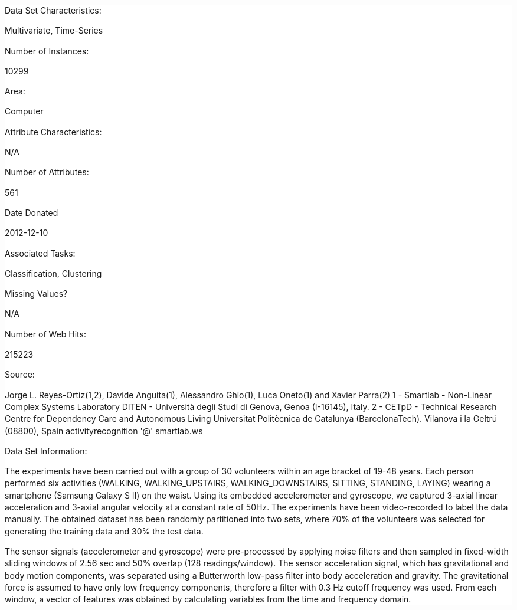 Data Set Characteristics:  

Multivariate, Time-Series

Number of Instances:

10299

Area:

Computer

Attribute Characteristics:

N/A

Number of Attributes:

561

Date Donated

2012-12-10

Associated Tasks:

Classification, Clustering

Missing Values?

N/A

Number of Web Hits:

215223


Source:

Jorge L. Reyes-Ortiz(1,2), Davide Anguita(1), Alessandro Ghio(1), Luca Oneto(1) and Xavier Parra(2)
1 - Smartlab - Non-Linear Complex Systems Laboratory
DITEN - Università degli Studi di Genova, Genoa (I-16145), Italy. 
2 - CETpD - Technical Research Centre for Dependency Care and Autonomous Living
Universitat Politècnica de Catalunya (BarcelonaTech). Vilanova i la Geltrú (08800), Spain
activityrecognition '@' smartlab.ws


Data Set Information:

The experiments have been carried out with a group of 30 volunteers within an age bracket of 19-48 years. Each person performed six activities (WALKING, WALKING_UPSTAIRS, WALKING_DOWNSTAIRS, SITTING, STANDING, LAYING) wearing a smartphone (Samsung Galaxy S II) on the waist. Using its embedded accelerometer and gyroscope, we captured 3-axial linear acceleration and 3-axial angular velocity at a constant rate of 50Hz. The experiments have been video-recorded to label the data manually. The obtained dataset has been randomly partitioned into two sets, where 70% of the volunteers was selected for generating the training data and 30% the test data. 

The sensor signals (accelerometer and gyroscope) were pre-processed by applying noise filters and then sampled in fixed-width sliding windows of 2.56 sec and 50% overlap (128 readings/window). The sensor acceleration signal, which has gravitational and body motion components, was separated using a Butterworth low-pass filter into body acceleration and gravity. The gravitational force is assumed to have only low frequency components, therefore a filter with 0.3 Hz cutoff frequency was used. From each window, a vector of features was obtained by calculating variables from the time and frequency domain.

